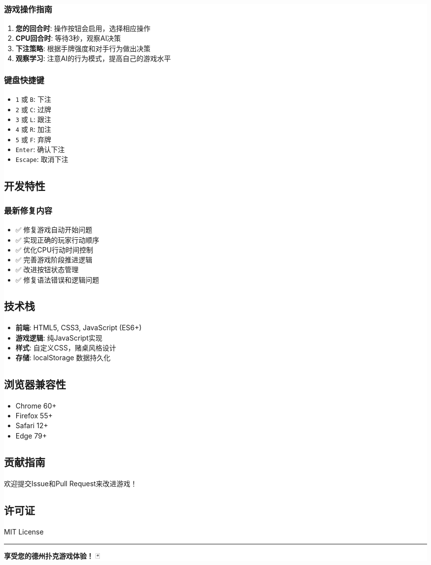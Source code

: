 ### 游戏操作指南
1. **您的回合时**: 操作按钮会启用，选择相应操作
2. **CPU回合时**: 等待3秒，观察AI决策
3. **下注策略**: 根据手牌强度和对手行为做出决策
4. **观察学习**: 注意AI的行为模式，提高自己的游戏水平

### 键盘快捷键
- `1` 或 `B`: 下注
- `2` 或 `C`: 过牌
- `3` 或 `L`: 跟注
- `4` 或 `R`: 加注
- `5` 或 `F`: 弃牌
- `Enter`: 确认下注
- `Escape`: 取消下注

## 开发特性

### 最新修复内容
- ✅ 修复游戏自动开始问题
- ✅ 实现正确的玩家行动顺序
- ✅ 优化CPU行动时间控制
- ✅ 完善游戏阶段推进逻辑
- ✅ 改进按钮状态管理
- ✅ 修复语法错误和逻辑问题

## 技术栈
- **前端**: HTML5, CSS3, JavaScript (ES6+)
- **游戏逻辑**: 纯JavaScript实现
- **样式**: 自定义CSS，赌桌风格设计
- **存储**: localStorage 数据持久化

## 浏览器兼容性
- Chrome 60+
- Firefox 55+
- Safari 12+
- Edge 79+

## 贡献指南
欢迎提交Issue和Pull Request来改进游戏！

## 许可证
MIT License

---

**享受您的德州扑克游戏体验！** 🃏